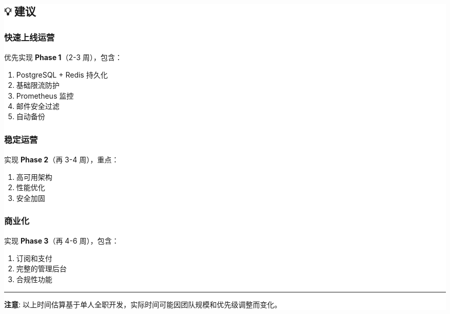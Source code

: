 
## 💡 建议

### 快速上线运营
优先实现 **Phase 1**（2-3 周），包含：
1. PostgreSQL + Redis 持久化
2. 基础限流防护
3. Prometheus 监控
4. 邮件安全过滤
5. 自动备份

### 稳定运营
实现 **Phase 2**（再 3-4 周），重点：
1. 高可用架构
2. 性能优化
3. 安全加固

### 商业化
实现 **Phase 3**（再 4-6 周），包含：
1. 订阅和支付
2. 完整的管理后台
3. 合规性功能

---

**注意**: 以上时间估算基于单人全职开发，实际时间可能因团队规模和优先级调整而变化。
